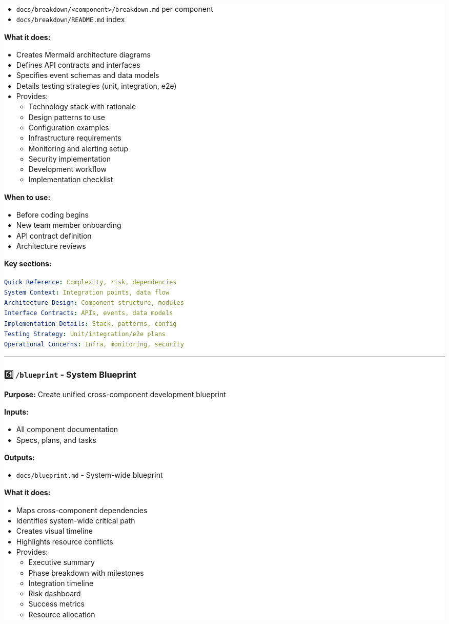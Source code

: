 - `docs/breakdown/<component>/breakdown.md` per component
- `docs/breakdown/README.md` index

**What it does:**

- Creates Mermaid architecture diagrams
- Defines API contracts and interfaces
- Specifies event schemas and data models
- Details testing strategies (unit, integration, e2e)
- Provides:
  - Technology stack with rationale
  - Design patterns to use
  - Configuration examples
  - Infrastructure requirements
  - Monitoring and alerting setup
  - Security implementation
  - Development workflow
  - Implementation checklist

**When to use:**

- Before coding begins
- New team member onboarding
- API contract definition
- Architecture reviews

**Key sections:**

```yaml
Quick Reference: Complexity, risk, dependencies
System Context: Integration points, data flow
Architecture Design: Component structure, modules
Interface Contracts: APIs, events, data models
Implementation Details: Stack, patterns, config
Testing Strategy: Unit/integration/e2e plans
Operational Concerns: Infra, monitoring, security
```

---

### 6️⃣ `/blueprint` - System Blueprint

**Purpose:** Create unified cross-component development blueprint

**Inputs:**

- All component documentation
- Specs, plans, and tasks

**Outputs:**

- `docs/blueprint.md` - System-wide blueprint

**What it does:**

- Maps cross-component dependencies
- Identifies system-wide critical path
- Creates visual timeline
- Highlights resource conflicts
- Provides:
  - Executive summary
  - Phase breakdown with milestones
  - Integration timeline
  - Risk dashboard
  - Success metrics
  - Resource allocation
